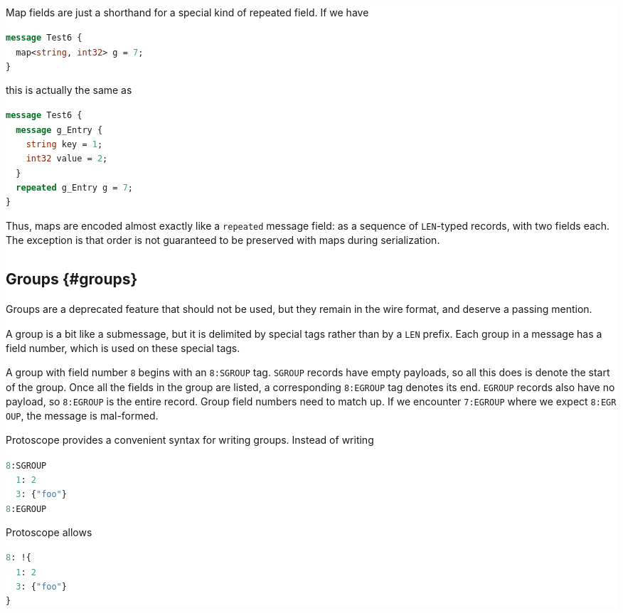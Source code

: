 Map fields are just a shorthand for a special kind of repeated field. If we have

```proto
message Test6 {
  map<string, int32> g = 7;
}
```

this is actually the same as

```proto
message Test6 {
  message g_Entry {
    string key = 1;
    int32 value = 2;
  }
  repeated g_Entry g = 7;
}
```

Thus, maps are encoded almost exactly like a `repeated` message field: as a
sequence of `LEN`-typed records, with two fields each. The exception is that
order is not guaranteed to be preserved with maps during serialization.

## Groups {#groups}

Groups are a deprecated feature that should not be used, but they remain in the
wire format, and deserve a passing mention.

A group is a bit like a submessage, but it is delimited by special tags rather
than by a `LEN` prefix. Each group in a message has a field number, which is
used on these special tags.

A group with field number `8` begins with an `8:SGROUP` tag. `SGROUP` records
have empty payloads, so all this does is denote the start of the group. Once all
the fields in the group are listed, a corresponding `8:EGROUP` tag denotes its
end. `EGROUP` records also have no payload, so `8:EGROUP` is the entire record.
Group field numbers need to match up. If we encounter `7:EGROUP` where we expect
`8:EGROUP`, the message is mal-formed.

Protoscope provides a convenient syntax for writing groups. Instead of writing

```proto
8:SGROUP
  1: 2
  3: {"foo"}
8:EGROUP
```

Protoscope allows

```proto
8: !{
  1: 2
  3: {"foo"}
}
```
